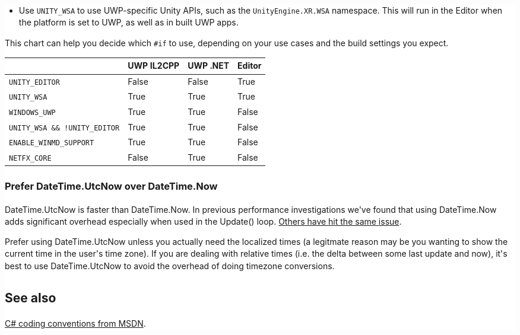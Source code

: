 * Use `UNITY_WSA` to use UWP-specific Unity APIs, such as the `UnityEngine.XR.WSA` namespace. This will run in the Editor when the platform is set to UWP, as well as in built UWP apps.

This chart can help you decide which `#if` to use, depending on your use cases and the build settings you expect.

| | UWP IL2CPP | UWP .NET | Editor |
| --- | --- | --- | --- |
| `UNITY_EDITOR` | False | False | True |
| `UNITY_WSA` | True | True | True |
| `WINDOWS_UWP` | True | True | False |
| `UNITY_WSA && !UNITY_EDITOR` | True | True | False |
| `ENABLE_WINMD_SUPPORT` | True | True | False |
| `NETFX_CORE` | False | True | False |

### Prefer DateTime.UtcNow over DateTime.Now

DateTime.UtcNow is faster than DateTime.Now. In previous performance investigations we've found that using DateTime.Now adds significant overhead especially when used in the Update() loop. [Others have hit the same issue](https://stackoverflow.com/questions/1561791/optimizing-alternatives-to-datetime-now).

Prefer using DateTime.UtcNow unless you actually need the localized times (a legitmate reason may be you wanting to show the current time in the user's time zone). If you are dealing with relative times (i.e. the delta between some last update and now), it's best to use DateTime.UtcNow to avoid the overhead of doing timezone conversions.


## See also
 [C# coding conventions from MSDN](https://docs.microsoft.com/en-us/dotnet/csharp/programming-guide/inside-a-program/coding-conventions).
